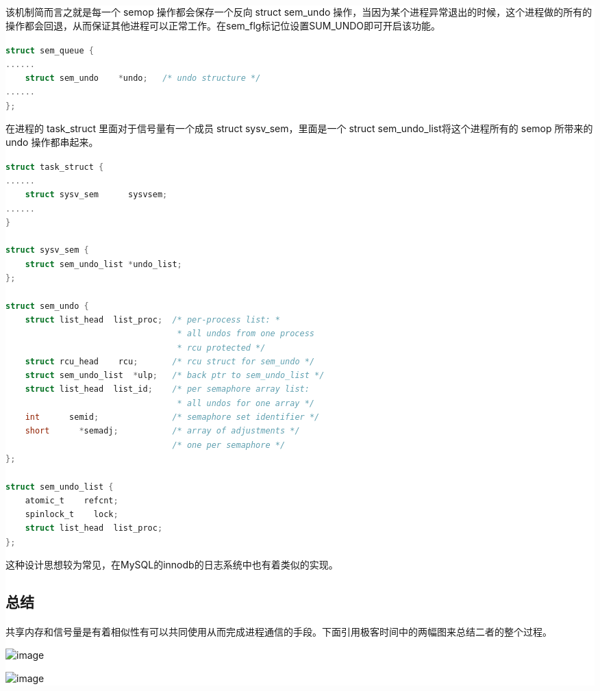 该机制简而言之就是每一个 semop 操作都会保存一个反向 struct sem_undo 操作，当因为某个进程异常退出的时候，这个进程做的所有的操作都会回退，从而保证其他进程可以正常工作。在sem_flg标记位设置SUM_UNDO即可开启该功能。

```c
struct sem_queue {
......
    struct sem_undo    *undo;   /* undo structure */
......
};
```

  在进程的 task_struct 里面对于信号量有一个成员 struct sysv_sem，里面是一个 struct sem_undo_list将这个进程所有的 semop 所带来的 undo 操作都串起来。

```c
struct task_struct {
......
    struct sysv_sem      sysvsem;
......
}

struct sysv_sem {
    struct sem_undo_list *undo_list;
};

struct sem_undo {
    struct list_head  list_proc;  /* per-process list: *
                                   * all undos from one process
                                   * rcu protected */
    struct rcu_head    rcu;       /* rcu struct for sem_undo */
    struct sem_undo_list  *ulp;   /* back ptr to sem_undo_list */
    struct list_head  list_id;    /* per semaphore array list:
                                   * all undos for one array */
    int      semid;               /* semaphore set identifier */
    short      *semadj;           /* array of adjustments */
                                  /* one per semaphore */
};

struct sem_undo_list {
    atomic_t    refcnt;
    spinlock_t    lock;
    struct list_head  list_proc;
};
```
这种设计思想较为常见，在MySQL的innodb的日志系统中也有着类似的实现。

## 总结

共享内存和信号量是有着相似性有可以共同使用从而完成进程通信的手段。下面引用极客时间中的两幅图来总结二者的整个过程。
  
![image](128130352-475c7ec7-e6d9-4dc2-b8dd-f1e5086d5fdd.png)

![image](128130345-26d8d420-1a10-4f02-8b6e-5fd26822f788.png)
